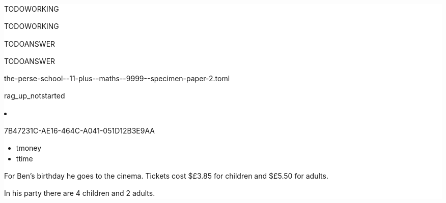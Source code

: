 </div>
<div class='workings'>
<div class='working'>

TODOWORKING

</div>
<div class='working'>

TODOWORKING

</div>
</div>
<div class='answers'>
<div class='answer'>

TODOANSWER

</div>
<div class='answer'>

TODOANSWER

</div>
</div>

<div class='papername'>
<p>the-perse-school--11-plus--maths--9999--specimen-paper-2.toml</p>
</div>
<div class='rag'>
<p>rag_up_notstarted</p>
</div>
</div>
</li>
<li>
<div class='question_envelope rag_up_notstarted question'>
<div class='uuid'>
<p>7B47231C-AE16-464C-A041-051D12B3E9AA</p>
</div>
<div class='topics'>
<ul>
<li>
tmoney
</li>
<li>
ttime
</li>
</ul>
</div>
<div class='question question'>

For Ben’s birthday he goes to the cinema. Tickets cost $$\pounds 3.85$ for children and $$\pounds 5.50$ for adults.

In his party there are $4$ children and $2$ adults.

